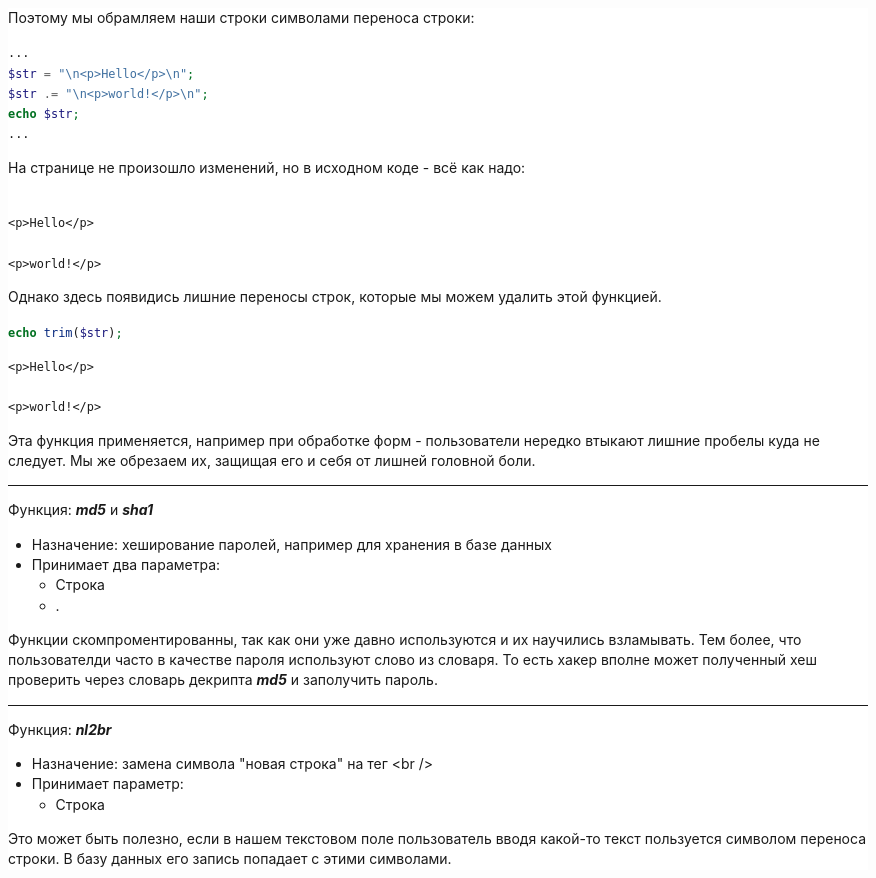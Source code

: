 Поэтому мы обрамляем наши строки символами переноса строки:

```php
...
$str = "\n<p>Hello</p>\n";
$str .= "\n<p>world!</p>\n";
echo $str;
...
```

На странице не произошло изменений, но в исходном коде - всё как надо:

```

<p>Hello</p>

<p>world!</p>

```

Однако здесь появидись лишние переносы строк, которые мы можем удалить этой функцией.

```php
echo trim($str);
```

```
<p>Hello</p>

<p>world!</p>
```

Эта функция применяется, например при обработке форм - пользователи нередко втыкают лишние пробелы куда не следует. Мы же обрезаем их, защищая его и себя от лишней головной боли.

---

Функция: **_md5_** и **_sha1_**

- Назначение: хеширование паролей, например для хранения в базе данных
- Принимает два параметра:
  - Строка
  - .

Функции скомпроментированны, так как они уже давно используются и их научились взламывать. Тем более, что пользователди часто в качестве пароля используют слово из словаря. То есть хакер вполне может полученный хеш проверить через словарь декрипта **_md5_** и заполучить пароль.

---

Функция: **_nl2br_**

- Назначение: замена символа "новая строка" на тег \<br />
- Принимает параметр:
  - Строка

Это может быть полезно, если в нашем текстовом поле пользователь вводя какой-то текст пользуется символом переноса строки. В базу данных его запись попадает с этими символами.
